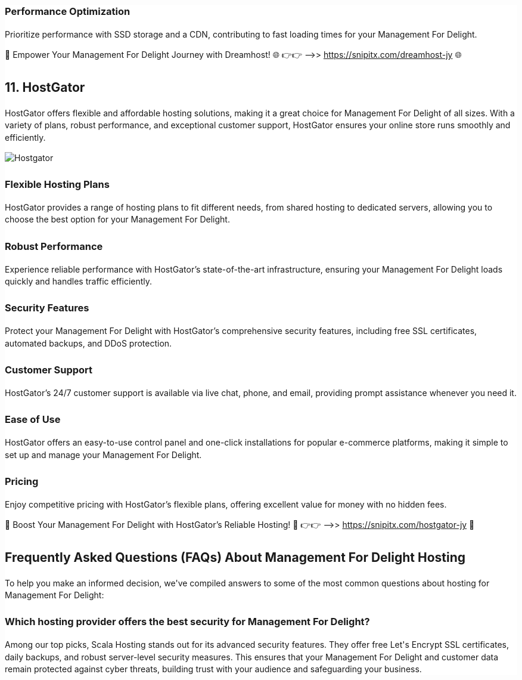 ### Performance Optimization
Prioritize performance with SSD storage and a CDN, contributing to fast loading times for your Management For Delight.

🚀 Empower Your Management For Delight Journey with Dreamhost! 🌐
👉👉 -->> https://snipitx.com/dreamhost-jy 🌐

## 11. HostGator

HostGator offers flexible and affordable hosting solutions, making it a great choice for Management For Delight of all sizes. With a variety of plans, robust performance, and exceptional customer support, HostGator ensures your online store runs smoothly and efficiently.

![Hostgator](https://i.imgur.com/SNC0dSu.jpeg "Hostgator Hosting")

### Flexible Hosting Plans
HostGator provides a range of hosting plans to fit different needs, from shared hosting to dedicated servers, allowing you to choose the best option for your Management For Delight.

### Robust Performance
Experience reliable performance with HostGator’s state-of-the-art infrastructure, ensuring your Management For Delight loads quickly and handles traffic efficiently.

### Security Features
Protect your Management For Delight with HostGator’s comprehensive security features, including free SSL certificates, automated backups, and DDoS protection.

### Customer Support
HostGator’s 24/7 customer support is available via live chat, phone, and email, providing prompt assistance whenever you need it.

### Ease of Use
HostGator offers an easy-to-use control panel and one-click installations for popular e-commerce platforms, making it simple to set up and manage your Management For Delight.

### Pricing
Enjoy competitive pricing with HostGator’s flexible plans, offering excellent value for money with no hidden fees.

🌟 Boost Your Management For Delight with HostGator’s Reliable Hosting! 🚀
👉👉 -->> https://snipitx.com/hostgator-jy 🚀

## Frequently Asked Questions (FAQs) About Management For Delight Hosting

To help you make an informed decision, we've compiled answers to some of the most common questions about hosting for Management For Delight:

### Which hosting provider offers the best security for Management For Delight? 
Among our top picks, Scala Hosting stands out for its advanced security features. They offer free Let's Encrypt SSL certificates, daily backups, and robust server-level security measures. This ensures that your Management For Delight and customer data remain protected against cyber threats, building trust with your audience and safeguarding your business.
